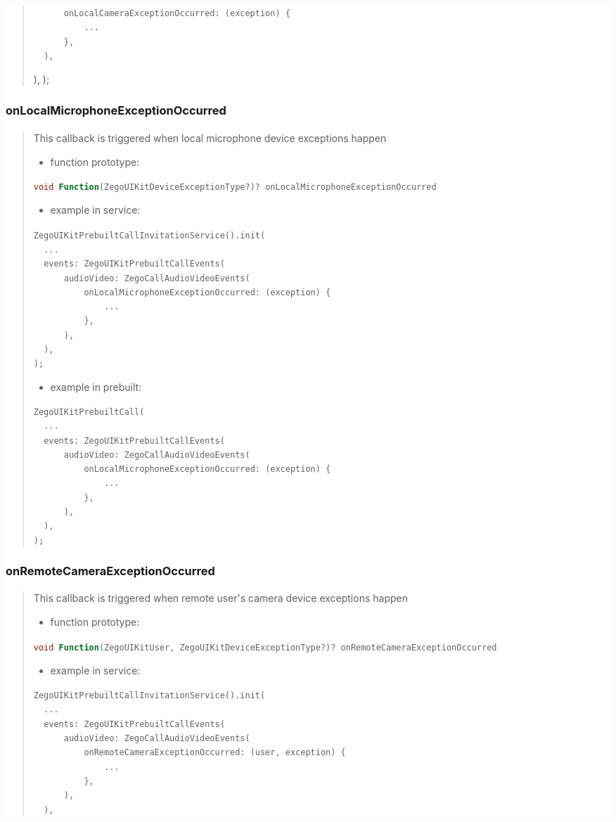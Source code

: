 >           onLocalCameraExceptionOccurred: (exception) {
>               ...
>           },
>       ),
>   ),
>);
>```

### onLocalMicrophoneExceptionOccurred

>
> This callback is triggered when local microphone device exceptions happen
>
>- function prototype:
>``` dart
>void Function(ZegoUIKitDeviceExceptionType?)? onLocalMicrophoneExceptionOccurred
>```
>- example in service:
>```dart
>ZegoUIKitPrebuiltCallInvitationService().init(
>   ...
>   events: ZegoUIKitPrebuiltCallEvents(
>       audioVideo: ZegoCallAudioVideoEvents(
>           onLocalMicrophoneExceptionOccurred: (exception) {
>               ...
>           },
>       ),
>   ),
>);
>```
>- example in prebuilt:
>```dart
>ZegoUIKitPrebuiltCall(
>   ...
>   events: ZegoUIKitPrebuiltCallEvents(
>       audioVideo: ZegoCallAudioVideoEvents(
>           onLocalMicrophoneExceptionOccurred: (exception) {
>               ...
>           },
>       ),
>   ),
>);
>```

### onRemoteCameraExceptionOccurred

>
> This callback is triggered when remote user's camera device exceptions happen
>
>- function prototype:
>``` dart
>void Function(ZegoUIKitUser, ZegoUIKitDeviceExceptionType?)? onRemoteCameraExceptionOccurred
>```
>- example in service:
>```dart
>ZegoUIKitPrebuiltCallInvitationService().init(
>   ...
>   events: ZegoUIKitPrebuiltCallEvents(
>       audioVideo: ZegoCallAudioVideoEvents(
>           onRemoteCameraExceptionOccurred: (user, exception) {
>               ...
>           },
>       ),
>   ),